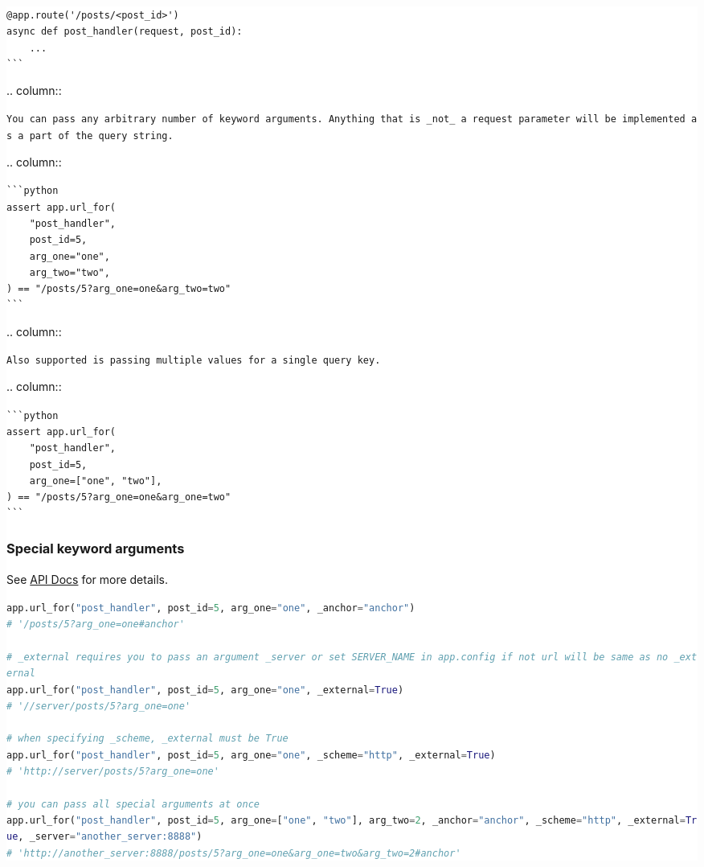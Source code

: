     @app.route('/posts/<post_id>')
    async def post_handler(request, post_id):
        ...
    ```


.. column::

    You can pass any arbitrary number of keyword arguments. Anything that is _not_ a request parameter will be implemented as a part of the query string.

.. column::

    ```python
    assert app.url_for(
        "post_handler",
        post_id=5,
        arg_one="one",
        arg_two="two",
    ) == "/posts/5?arg_one=one&arg_two=two"
    ```


.. column::

    Also supported is passing multiple values for a single query key.

.. column::

    ```python
    assert app.url_for(
        "post_handler",
        post_id=5,
        arg_one=["one", "two"],
    ) == "/posts/5?arg_one=one&arg_one=two"
    ```

### Special keyword arguments

See [API Docs]() for more details.

```python
app.url_for("post_handler", post_id=5, arg_one="one", _anchor="anchor")
# '/posts/5?arg_one=one#anchor'

# _external requires you to pass an argument _server or set SERVER_NAME in app.config if not url will be same as no _external
app.url_for("post_handler", post_id=5, arg_one="one", _external=True)
# '//server/posts/5?arg_one=one'

# when specifying _scheme, _external must be True
app.url_for("post_handler", post_id=5, arg_one="one", _scheme="http", _external=True)
# 'http://server/posts/5?arg_one=one'

# you can pass all special arguments at once
app.url_for("post_handler", post_id=5, arg_one=["one", "two"], arg_two=2, _anchor="anchor", _scheme="http", _external=True, _server="another_server:8888")
# 'http://another_server:8888/posts/5?arg_one=one&arg_one=two&arg_two=2#anchor'
```
